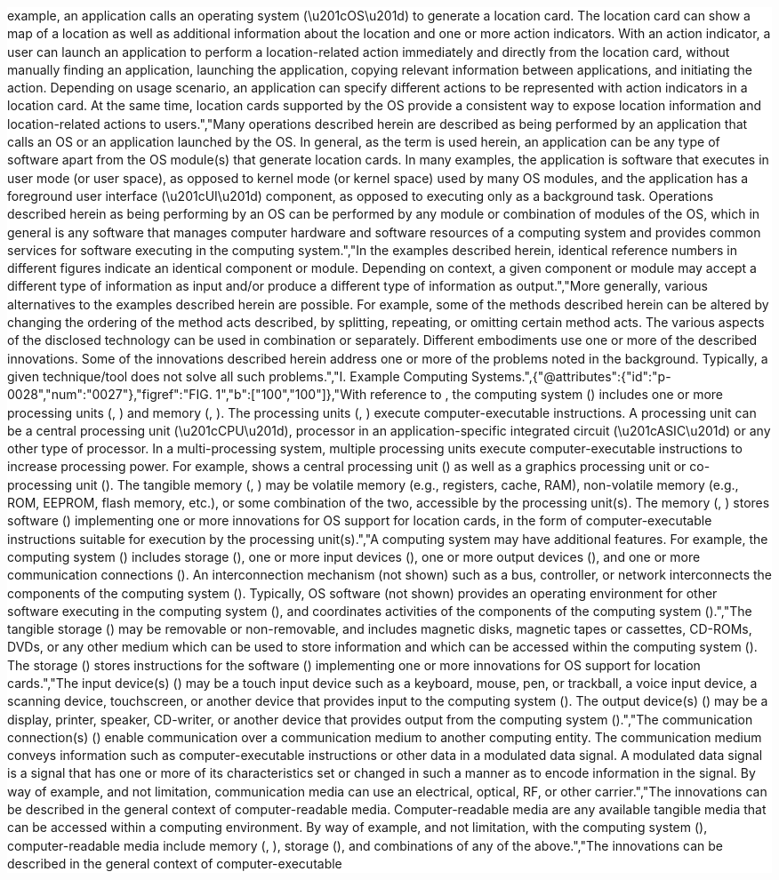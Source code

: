 example, an application calls an operating system (\u201cOS\u201d) to generate a location card. The location card can show a map of a location as well as additional information about the location and one or more action indicators. With an action indicator, a user can launch an application to perform a location-related action immediately and directly from the location card, without manually finding an application, launching the application, copying relevant information between applications, and initiating the action. Depending on usage scenario, an application can specify different actions to be represented with action indicators in a location card. At the same time, location cards supported by the OS provide a consistent way to expose location information and location-related actions to users.","Many operations described herein are described as being performed by an application that calls an OS or an application launched by the OS. In general, as the term is used herein, an application can be any type of software apart from the OS module(s) that generate location cards. In many examples, the application is software that executes in user mode (or user space), as opposed to kernel mode (or kernel space) used by many OS modules, and the application has a foreground user interface (\u201cUI\u201d) component, as opposed to executing only as a background task. Operations described herein as being performing by an OS can be performed by any module or combination of modules of the OS, which in general is any software that manages computer hardware and software resources of a computing system and provides common services for software executing in the computing system.","In the examples described herein, identical reference numbers in different figures indicate an identical component or module. Depending on context, a given component or module may accept a different type of information as input and\/or produce a different type of information as output.","More generally, various alternatives to the examples described herein are possible. For example, some of the methods described herein can be altered by changing the ordering of the method acts described, by splitting, repeating, or omitting certain method acts. The various aspects of the disclosed technology can be used in combination or separately. Different embodiments use one or more of the described innovations. Some of the innovations described herein address one or more of the problems noted in the background. Typically, a given technique\/tool does not solve all such problems.","I. Example Computing Systems.",{"@attributes":{"id":"p-0028","num":"0027"},"figref":"FIG. 1","b":["100","100"]},"With reference to , the computing system () includes one or more processing units (, ) and memory (, ). The processing units (, ) execute computer-executable instructions. A processing unit can be a central processing unit (\u201cCPU\u201d), processor in an application-specific integrated circuit (\u201cASIC\u201d) or any other type of processor. In a multi-processing system, multiple processing units execute computer-executable instructions to increase processing power. For example,  shows a central processing unit () as well as a graphics processing unit or co-processing unit (). The tangible memory (, ) may be volatile memory (e.g., registers, cache, RAM), non-volatile memory (e.g., ROM, EEPROM, flash memory, etc.), or some combination of the two, accessible by the processing unit(s). The memory (, ) stores software () implementing one or more innovations for OS support for location cards, in the form of computer-executable instructions suitable for execution by the processing unit(s).","A computing system may have additional features. For example, the computing system () includes storage (), one or more input devices (), one or more output devices (), and one or more communication connections (). An interconnection mechanism (not shown) such as a bus, controller, or network interconnects the components of the computing system (). Typically, OS software (not shown) provides an operating environment for other software executing in the computing system (), and coordinates activities of the components of the computing system ().","The tangible storage () may be removable or non-removable, and includes magnetic disks, magnetic tapes or cassettes, CD-ROMs, DVDs, or any other medium which can be used to store information and which can be accessed within the computing system (). The storage () stores instructions for the software () implementing one or more innovations for OS support for location cards.","The input device(s) () may be a touch input device such as a keyboard, mouse, pen, or trackball, a voice input device, a scanning device, touchscreen, or another device that provides input to the computing system (). The output device(s) () may be a display, printer, speaker, CD-writer, or another device that provides output from the computing system ().","The communication connection(s) () enable communication over a communication medium to another computing entity. The communication medium conveys information such as computer-executable instructions or other data in a modulated data signal. A modulated data signal is a signal that has one or more of its characteristics set or changed in such a manner as to encode information in the signal. By way of example, and not limitation, communication media can use an electrical, optical, RF, or other carrier.","The innovations can be described in the general context of computer-readable media. Computer-readable media are any available tangible media that can be accessed within a computing environment. By way of example, and not limitation, with the computing system (), computer-readable media include memory (, ), storage (), and combinations of any of the above.","The innovations can be described in the general context of computer-executable